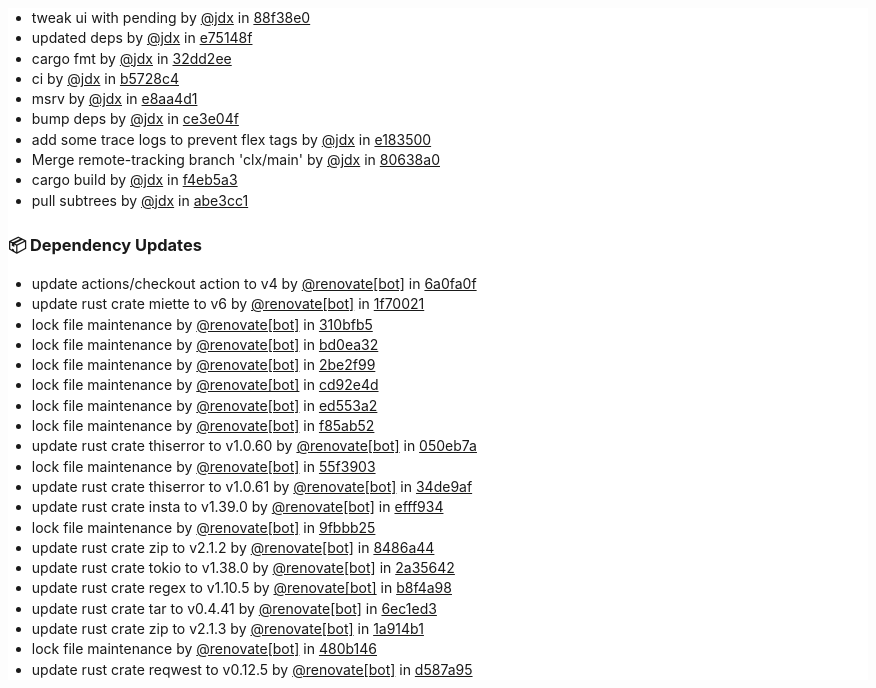 - tweak ui with pending by [@jdx](https://github.com/jdx) in [88f38e0](https://github.com/jdx/hk/commit/88f38e0b98be1afd47784d26bf9a56cffd38716f)
- updated deps by [@jdx](https://github.com/jdx) in [e75148f](https://github.com/jdx/hk/commit/e75148f994db5691a2f7dab70d9095f55f4af374)
- cargo fmt by [@jdx](https://github.com/jdx) in [32dd2ee](https://github.com/jdx/hk/commit/32dd2ee5aece134fdf1f0e5db8970d0a6355b8ef)
- ci by [@jdx](https://github.com/jdx) in [b5728c4](https://github.com/jdx/hk/commit/b5728c447d6cd743e0c0ad2c4961e25118eb267e)
- msrv by [@jdx](https://github.com/jdx) in [e8aa4d1](https://github.com/jdx/hk/commit/e8aa4d16a2ad8a43c169f29437c2f75735c8dcc2)
- bump deps by [@jdx](https://github.com/jdx) in [ce3e04f](https://github.com/jdx/hk/commit/ce3e04f2070d71d19c5d45850082c3f2785bca5f)
- add some trace logs to prevent flex tags by [@jdx](https://github.com/jdx) in [e183500](https://github.com/jdx/hk/commit/e1835004e75b83ea254478a0afd8f39faeb7d709)
- Merge remote-tracking branch 'clx/main' by [@jdx](https://github.com/jdx) in [80638a0](https://github.com/jdx/hk/commit/80638a0b732541aace88766b32c16169821f5f2a)
- cargo build by [@jdx](https://github.com/jdx) in [f4eb5a3](https://github.com/jdx/hk/commit/f4eb5a3a254a39c85fded92acf7fa8e4326e45e5)
- pull subtrees by [@jdx](https://github.com/jdx) in [abe3cc1](https://github.com/jdx/hk/commit/abe3cc15180e4d13c17d81566bd23e01dbdc4c7f)

### 📦️ Dependency Updates

- update actions/checkout action to v4 by [@renovate[bot]](https://github.com/renovate[bot]) in [6a0fa0f](https://github.com/jdx/hk/commit/6a0fa0f1d9ec5f3d4d18dd38eeb487519b81952f)
- update rust crate miette to v6 by [@renovate[bot]](https://github.com/renovate[bot]) in [1f70021](https://github.com/jdx/hk/commit/1f70021a717f6d859bfc8ca9e0147a85b9f41b69)
- lock file maintenance by [@renovate[bot]](https://github.com/renovate[bot]) in [310bfb5](https://github.com/jdx/hk/commit/310bfb5c3121f92659afc22d1c0dec8b4867bb61)
- lock file maintenance by [@renovate[bot]](https://github.com/renovate[bot]) in [bd0ea32](https://github.com/jdx/hk/commit/bd0ea3231a32a7edb1e80e83f6490909a4affd49)
- lock file maintenance by [@renovate[bot]](https://github.com/renovate[bot]) in [2be2f99](https://github.com/jdx/hk/commit/2be2f996659c786d9c2441c944de1d924afc1ba3)
- lock file maintenance by [@renovate[bot]](https://github.com/renovate[bot]) in [cd92e4d](https://github.com/jdx/hk/commit/cd92e4dd3e36b0153380c01c6f3b9b886d4956fb)
- lock file maintenance by [@renovate[bot]](https://github.com/renovate[bot]) in [ed553a2](https://github.com/jdx/hk/commit/ed553a2b1db8cce9c64e2889147c55cc0d5a32b8)
- lock file maintenance by [@renovate[bot]](https://github.com/renovate[bot]) in [f85ab52](https://github.com/jdx/hk/commit/f85ab52ad70c3ea196ae18f21550187f6a36dd36)
- update rust crate thiserror to v1.0.60 by [@renovate[bot]](https://github.com/renovate[bot]) in [050eb7a](https://github.com/jdx/hk/commit/050eb7a131cb7c2c2eb9b71f999ab5166350f8e7)
- lock file maintenance by [@renovate[bot]](https://github.com/renovate[bot]) in [55f3903](https://github.com/jdx/hk/commit/55f3903c1e98b98607992d5adc9d4a969b33ad92)
- update rust crate thiserror to v1.0.61 by [@renovate[bot]](https://github.com/renovate[bot]) in [34de9af](https://github.com/jdx/hk/commit/34de9af29d9b7f65c398cfd4d0e993a5dfddba09)
- update rust crate insta to v1.39.0 by [@renovate[bot]](https://github.com/renovate[bot]) in [efff934](https://github.com/jdx/hk/commit/efff934023c71d79abf138055f6d69b477a32e27)
- lock file maintenance by [@renovate[bot]](https://github.com/renovate[bot]) in [9fbbb25](https://github.com/jdx/hk/commit/9fbbb258d7e0f3aaabc12da1dc0352cbd250a467)
- update rust crate zip to v2.1.2 by [@renovate[bot]](https://github.com/renovate[bot]) in [8486a44](https://github.com/jdx/hk/commit/8486a44c5af5d2ea976953aa44b792c1377aec52)
- update rust crate tokio to v1.38.0 by [@renovate[bot]](https://github.com/renovate[bot]) in [2a35642](https://github.com/jdx/hk/commit/2a35642a6e09a609cb48356b88cbecd12775c60d)
- update rust crate regex to v1.10.5 by [@renovate[bot]](https://github.com/renovate[bot]) in [b8f4a98](https://github.com/jdx/hk/commit/b8f4a98070270f01036e90faa4f05256a641fe3e)
- update rust crate tar to v0.4.41 by [@renovate[bot]](https://github.com/renovate[bot]) in [6ec1ed3](https://github.com/jdx/hk/commit/6ec1ed361d5c391bce45cda8d540c2daaf2bccd6)
- update rust crate zip to v2.1.3 by [@renovate[bot]](https://github.com/renovate[bot]) in [1a914b1](https://github.com/jdx/hk/commit/1a914b13f3d87ad64314659a5278f021e5b8d2bb)
- lock file maintenance by [@renovate[bot]](https://github.com/renovate[bot]) in [480b146](https://github.com/jdx/hk/commit/480b146e480360cfe2cf06bf3d1bc106ef933edc)
- update rust crate reqwest to v0.12.5 by [@renovate[bot]](https://github.com/renovate[bot]) in [d587a95](https://github.com/jdx/hk/commit/d587a954fc97fbb9349c130632c4ab6b5c564b86)